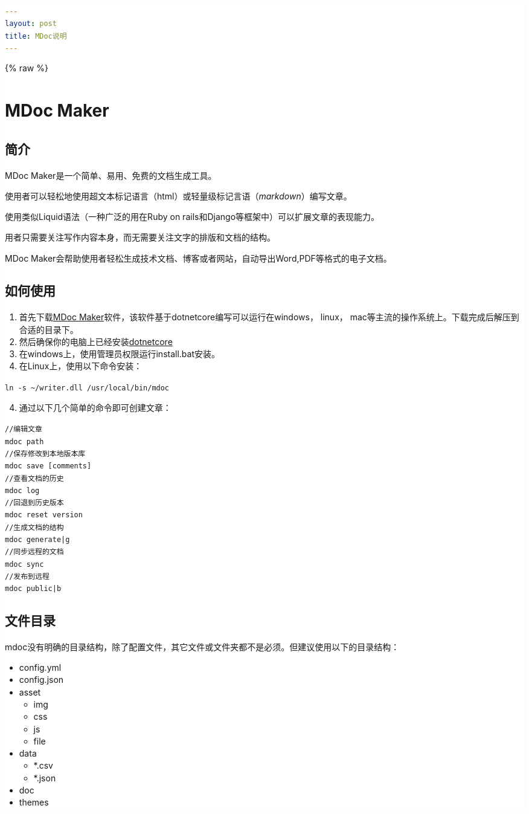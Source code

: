 ```yaml
---
layout: post
title: MDoc说明
---
```

{% raw %}

# MDoc Maker

## 简介
MDoc Maker是一个简单、易用、免费的文档生成工具。

使用者可以轻松地使用超文本标记语言（html）或轻量级标记言语（*markdown*）编写文章。

使用类似Liquid语法（一种广泛的用在Ruby on rails和Django等框架中）可以扩展文章的表现能力。

用者只需要关注写作内容本身，而无需要关注文字的排版和文档的结构。

MDoc Maker会帮助使用者轻松生成技术文档、博客或者网站，自动导出Word,PDF等格式的电子文档。

## 如何使用
1. 首先下载[MDoc Maker](http://blog.zhumingwu.cn/MDoc.Zip)软件，该软件基于dotnetcore编写可以运行在windows， linux， mac等主流的操作系统上。下载完成后解压到合适的目录下。
2. 然后确保你的电脑上已经安装[dotnetcore](https://www.microsoft.com/net/download/windows)
3. 在windows上，使用管理员权限运行install.bat安装。
4. 在Linux上，使用以下命令安装：
```shell
ln -s ~/writer.dll /usr/local/bin/mdoc
```
4. 通过以下几个简单的命令即可创建文章：
```
//编辑文章
mdoc path
//保存修改到本地版本库
mdoc save [comments]
//查看文档的历史
mdoc log
//回退到历史版本
mdoc reset version
//生成文档的结构
mdoc generate|g
//同步远程的文档
mdoc sync
//发布到远程
mdoc public|b
```

## 文件目录
mdoc没有明确的目录结构，除了配置文件，其它文件或文件夹都不是必须。但建议使用以下的目录结构：

- config.yml
- config.json
- asset
  - img
  - css
  - js
  - file
- data
  - *.csv
  - *.json
- doc
- themes